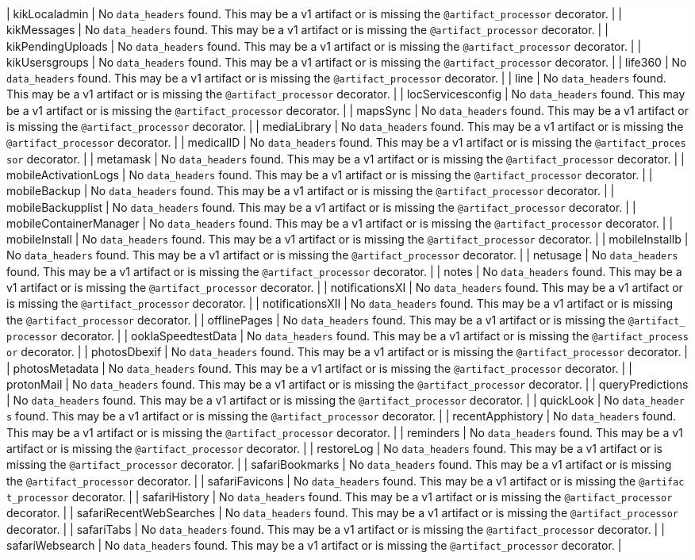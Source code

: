 | kikLocaladmin | No `data_headers` found. This may be a v1 artifact or is missing the `@artifact_processor` decorator. |
| kikMessages | No `data_headers` found. This may be a v1 artifact or is missing the `@artifact_processor` decorator. |
| kikPendingUploads | No `data_headers` found. This may be a v1 artifact or is missing the `@artifact_processor` decorator. |
| kikUsersgroups | No `data_headers` found. This may be a v1 artifact or is missing the `@artifact_processor` decorator. |
| life360 | No `data_headers` found. This may be a v1 artifact or is missing the `@artifact_processor` decorator. |
| line | No `data_headers` found. This may be a v1 artifact or is missing the `@artifact_processor` decorator. |
| locServicesconfig | No `data_headers` found. This may be a v1 artifact or is missing the `@artifact_processor` decorator. |
| mapsSync | No `data_headers` found. This may be a v1 artifact or is missing the `@artifact_processor` decorator. |
| mediaLibrary | No `data_headers` found. This may be a v1 artifact or is missing the `@artifact_processor` decorator. |
| medicalID | No `data_headers` found. This may be a v1 artifact or is missing the `@artifact_processor` decorator. |
| metamask | No `data_headers` found. This may be a v1 artifact or is missing the `@artifact_processor` decorator. |
| mobileActivationLogs | No `data_headers` found. This may be a v1 artifact or is missing the `@artifact_processor` decorator. |
| mobileBackup | No `data_headers` found. This may be a v1 artifact or is missing the `@artifact_processor` decorator. |
| mobileBackupplist | No `data_headers` found. This may be a v1 artifact or is missing the `@artifact_processor` decorator. |
| mobileContainerManager | No `data_headers` found. This may be a v1 artifact or is missing the `@artifact_processor` decorator. |
| mobileInstall | No `data_headers` found. This may be a v1 artifact or is missing the `@artifact_processor` decorator. |
| mobileInstallb | No `data_headers` found. This may be a v1 artifact or is missing the `@artifact_processor` decorator. |
| netusage | No `data_headers` found. This may be a v1 artifact or is missing the `@artifact_processor` decorator. |
| notes | No `data_headers` found. This may be a v1 artifact or is missing the `@artifact_processor` decorator. |
| notificationsXI | No `data_headers` found. This may be a v1 artifact or is missing the `@artifact_processor` decorator. |
| notificationsXII | No `data_headers` found. This may be a v1 artifact or is missing the `@artifact_processor` decorator. |
| offlinePages | No `data_headers` found. This may be a v1 artifact or is missing the `@artifact_processor` decorator. |
| ooklaSpeedtestData | No `data_headers` found. This may be a v1 artifact or is missing the `@artifact_processor` decorator. |
| photosDbexif | No `data_headers` found. This may be a v1 artifact or is missing the `@artifact_processor` decorator. |
| photosMetadata | No `data_headers` found. This may be a v1 artifact or is missing the `@artifact_processor` decorator. |
| protonMail | No `data_headers` found. This may be a v1 artifact or is missing the `@artifact_processor` decorator. |
| queryPredictions | No `data_headers` found. This may be a v1 artifact or is missing the `@artifact_processor` decorator. |
| quickLook | No `data_headers` found. This may be a v1 artifact or is missing the `@artifact_processor` decorator. |
| recentApphistory | No `data_headers` found. This may be a v1 artifact or is missing the `@artifact_processor` decorator. |
| reminders | No `data_headers` found. This may be a v1 artifact or is missing the `@artifact_processor` decorator. |
| restoreLog | No `data_headers` found. This may be a v1 artifact or is missing the `@artifact_processor` decorator. |
| safariBookmarks | No `data_headers` found. This may be a v1 artifact or is missing the `@artifact_processor` decorator. |
| safariFavicons | No `data_headers` found. This may be a v1 artifact or is missing the `@artifact_processor` decorator. |
| safariHistory | No `data_headers` found. This may be a v1 artifact or is missing the `@artifact_processor` decorator. |
| safariRecentWebSearches | No `data_headers` found. This may be a v1 artifact or is missing the `@artifact_processor` decorator. |
| safariTabs | No `data_headers` found. This may be a v1 artifact or is missing the `@artifact_processor` decorator. |
| safariWebsearch | No `data_headers` found. This may be a v1 artifact or is missing the `@artifact_processor` decorator. |